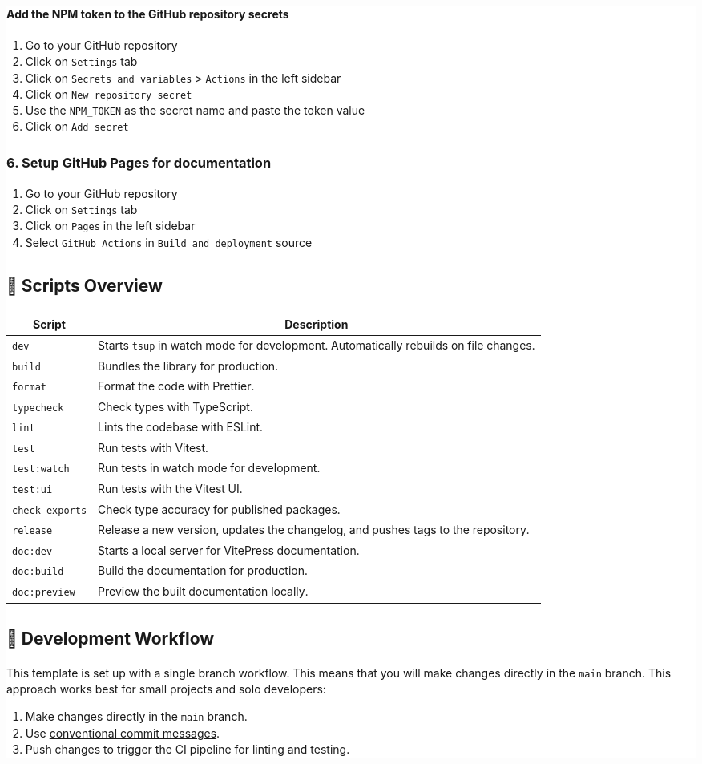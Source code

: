 #### Add the NPM token to the GitHub repository secrets

1. Go to your GitHub repository
1. Click on `Settings` tab
1. Click on `Secrets and variables` > `Actions` in the left sidebar
1. Click on `New repository secret`
1. Use the `NPM_TOKEN` as the secret name and paste the token value
1. Click on `Add secret`

### 6. Setup GitHub Pages for documentation

1. Go to your GitHub repository
1. Click on `Settings` tab
1. Click on `Pages` in the left sidebar
1. Select `GitHub Actions` in `Build and deployment` source

## 📑 Scripts Overview

| Script          | Description                                                                          |
| --------------- | ------------------------------------------------------------------------------------ |
| `dev`           | Starts `tsup` in watch mode for development. Automatically rebuilds on file changes. |
| `build`         | Bundles the library for production.                                                  |
| `format`        | Format the code with Prettier.                                                       |
| `typecheck`     | Check types with TypeScript.                                                         |
| `lint`          | Lints the codebase with ESLint.                                                      |
| `test`          | Run tests with Vitest.                                                               |
| `test:watch`    | Run tests in watch mode for development.                                             |
| `test:ui`       | Run tests with the Vitest UI.                                                        |
| `check-exports` | Check type accuracy for published packages.                                          |
| `release`       | Release a new version, updates the changelog, and pushes tags to the repository.     |
| `doc:dev`       | Starts a local server for VitePress documentation.                                   |
| `doc:build`     | Build the documentation for production.                                              |
| `doc:preview`   | Preview the built documentation locally.                                             |

## 🔄 Development Workflow

This template is set up with a single branch workflow. This means that you will make changes directly in the `main` branch. This approach works best for small projects and solo developers:

1. Make changes directly in the `main` branch.
1. Use [conventional commit messages](https://gist.github.com/fvena/9e42792ad951b47ad143ba7e4bfedb5a).
1. Push changes to trigger the CI pipeline for linting and testing.
